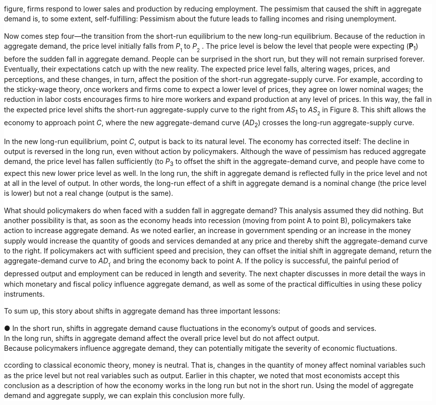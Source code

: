 figure, firms respond to lower sales and production by reducing employment. The pessimism that caused the shift in aggregate demand is, to some extent, self-fulfilling: Pessimism about the future leads to falling incomes and rising unemployment.  

Now comes step four—the transition from the short-run equilibrium to the new long-run equilibrium. Because of the reduction in aggregate demand, the price level initially falls from $P_{_{1}}$ to $P_{_2}$ . The price level is below the level that people were expecting $(\boldsymbol{P}_{1})$ before the sudden fall in aggregate demand. People can be surprised in the short run, but they will not remain surprised forever. Eventually, their expectations catch up with the new reality. The expected price level falls, altering wages, prices, and perceptions, and these changes, in turn, affect the position of the short-run aggregate-supply curve. For example, according to the sticky-wage theory, once workers and firms come to expect a lower level of prices, they agree on lower nominal wages; the reduction in labor costs encourages firms to hire more workers and expand production at any level of prices. In this way, the fall in the expected price level shifts the short-run aggregate-supply curve to the right from $A S_{\mathrm{{1}}}$ to $A S_{_2}$ in Figure 8. This shift allows the economy to approach point $C,$ where the new aggregate-demand curve $(A D_{2})$ crosses the long-run aggregate-supply curve.  

In the new long-run equilibrium, point $C,$ output is back to its natural level. The economy has corrected itself: The decline in output is reversed in the long run, even without action by policymakers. Although the wave of pessimism has reduced aggregate demand, the price level has fallen sufficiently (to $P_{3}$ to offset the shift in the aggregate-demand curve, and people have come to expect this new lower price level as well. In the long run, the shift in aggregate demand is reflected fully in the price level and not at all in the level of output. In other words, the long-run effect of a shift in aggregate demand is a nominal change (the price level is lower) but not a real change (output is the same).  

What should policymakers do when faced with a sudden fall in aggregate demand? This analysis assumed they did nothing. But another possibility is that, as soon as the economy heads into recession (moving from point A to point B), policymakers take action to increase aggregate demand. As we noted earlier, an increase in government spending or an increase in the money supply would increase the quantity of goods and services demanded at any price and thereby shift the aggregate-demand curve to the right. If policymakers act with sufficient speed and precision, they can offset the initial shift in aggregate demand, return the aggregate-demand curve to $A D_{_{1^{\prime}}}$ and bring the economy back to point A. If the policy is successful, the painful period of depressed output and employment can be reduced in length and severity. The next chapter discusses in more detail the ways in which monetary and fiscal policy influence aggregate demand, as well as some of the practical difficulties in using these policy instruments.  

To sum up, this story about shifts in aggregate demand has three important lessons:  

●  In the short run, shifts in aggregate demand cause fluctuations in the economy’s output of goods and services.   
In the long run, shifts in aggregate demand affect the overall price level but do not affect output.   
Because policymakers influence aggregate demand, they can potentially mitigate the severity of economic fluctuations.  

ccording to classical economic theory, money is neutral. That is, changes in the quantity of money affect nominal variables such as the price level but not real variables such as output. Earlier in this chapter, we noted that most economists accept this conclusion as a description of how the economy works in the long run but not in the short run. Using the model of aggregate demand and aggregate supply, we can explain this conclusion more fully.  
